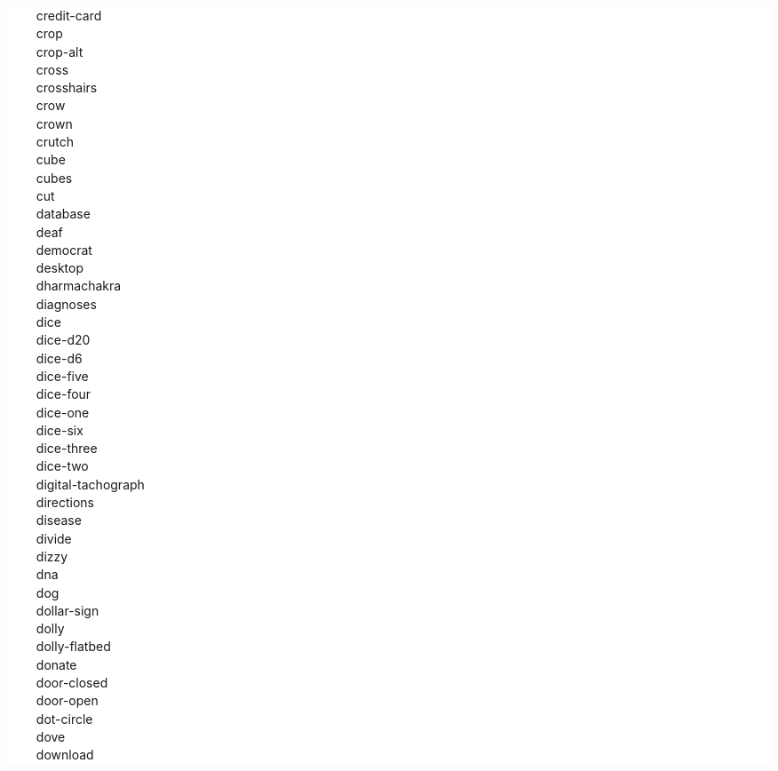 <div class="small-12 large-4 columns"><span class="fa fa-credit-card">&nbsp;</span>&nbsp; credit-card</div>
<div class="small-12 large-4 columns"><span class="fa fa-crop">&nbsp;</span>&nbsp; crop</div>
<div class="small-12 large-4 columns"><span class="fa fa-crop-alt">&nbsp;</span>&nbsp; crop-alt</div>
<div class="small-12 large-4 columns"><span class="fa fa-cross">&nbsp;</span>&nbsp; cross</div>
<div class="small-12 large-4 columns"><span class="fa fa-crosshairs">&nbsp;</span>&nbsp; crosshairs</div>
<div class="small-12 large-4 columns"><span class="fa fa-crow">&nbsp;</span>&nbsp; crow</div>
<div class="small-12 large-4 columns"><span class="fa fa-crown">&nbsp;</span>&nbsp; crown</div>
<div class="small-12 large-4 columns"><span class="fa fa-crutch">&nbsp;</span>&nbsp; crutch</div>
<div class="small-12 large-4 columns"><span class="fa fa-cube">&nbsp;</span>&nbsp; cube</div>
<div class="small-12 large-4 columns"><span class="fa fa-cubes">&nbsp;</span>&nbsp; cubes</div>
<div class="small-12 large-4 columns"><span class="fa fa-cut">&nbsp;</span>&nbsp; cut</div>
<div class="small-12 large-4 columns"><span class="fa fa-database">&nbsp;</span>&nbsp; database</div>
<div class="small-12 large-4 columns"><span class="fa fa-deaf">&nbsp;</span>&nbsp; deaf</div>
<div class="small-12 large-4 columns"><span class="fa fa-democrat">&nbsp;</span>&nbsp; democrat</div>
<div class="small-12 large-4 columns"><span class="fa fa-desktop">&nbsp;</span>&nbsp; desktop</div>
<div class="small-12 large-4 columns"><span class="fa fa-dharmachakra">&nbsp;</span>&nbsp; dharmachakra</div>
<div class="small-12 large-4 columns"><span class="fa fa-diagnoses">&nbsp;</span>&nbsp; diagnoses</div>
<div class="small-12 large-4 columns"><span class="fa fa-dice">&nbsp;</span>&nbsp; dice</div>
<div class="small-12 large-4 columns"><span class="fa fa-dice-d20">&nbsp;</span>&nbsp; dice-d20</div>
<div class="small-12 large-4 columns"><span class="fa fa-dice-d6">&nbsp;</span>&nbsp; dice-d6</div>
<div class="small-12 large-4 columns"><span class="fa fa-dice-five">&nbsp;</span>&nbsp; dice-five</div>
<div class="small-12 large-4 columns"><span class="fa fa-dice-four">&nbsp;</span>&nbsp; dice-four</div>
<div class="small-12 large-4 columns"><span class="fa fa-dice-one">&nbsp;</span>&nbsp; dice-one</div>
<div class="small-12 large-4 columns"><span class="fa fa-dice-six">&nbsp;</span>&nbsp; dice-six</div>
<div class="small-12 large-4 columns"><span class="fa fa-dice-three">&nbsp;</span>&nbsp; dice-three</div>
<div class="small-12 large-4 columns"><span class="fa fa-dice-two">&nbsp;</span>&nbsp; dice-two</div>
<div class="small-12 large-4 columns"><span class="fa fa-digital-tachograph">&nbsp;</span>&nbsp; digital-tachograph</div>
<div class="small-12 large-4 columns"><span class="fa fa-directions">&nbsp;</span>&nbsp; directions</div>
<div class="small-12 large-4 columns"><span class="fa fa-disease">&nbsp;</span>&nbsp; disease</div>
<div class="small-12 large-4 columns"><span class="fa fa-divide">&nbsp;</span>&nbsp; divide</div>
<div class="small-12 large-4 columns"><span class="fa fa-dizzy">&nbsp;</span>&nbsp; dizzy</div>
<div class="small-12 large-4 columns"><span class="fa fa-dna">&nbsp;</span>&nbsp; dna</div>
<div class="small-12 large-4 columns"><span class="fa fa-dog">&nbsp;</span>&nbsp; dog</div>
<div class="small-12 large-4 columns"><span class="fa fa-dollar-sign">&nbsp;</span>&nbsp; dollar-sign</div>
<div class="small-12 large-4 columns"><span class="fa fa-dolly">&nbsp;</span>&nbsp; dolly</div>
<div class="small-12 large-4 columns"><span class="fa fa-dolly-flatbed">&nbsp;</span>&nbsp; dolly-flatbed</div>
<div class="small-12 large-4 columns"><span class="fa fa-donate">&nbsp;</span>&nbsp; donate</div>
<div class="small-12 large-4 columns"><span class="fa fa-door-closed">&nbsp;</span>&nbsp; door-closed</div>
<div class="small-12 large-4 columns"><span class="fa fa-door-open">&nbsp;</span>&nbsp; door-open</div>
<div class="small-12 large-4 columns"><span class="fa fa-dot-circle">&nbsp;</span>&nbsp; dot-circle</div>
<div class="small-12 large-4 columns"><span class="fa fa-dove">&nbsp;</span>&nbsp; dove</div>
<div class="small-12 large-4 columns"><span class="fa fa-download">&nbsp;</span>&nbsp; download</div>